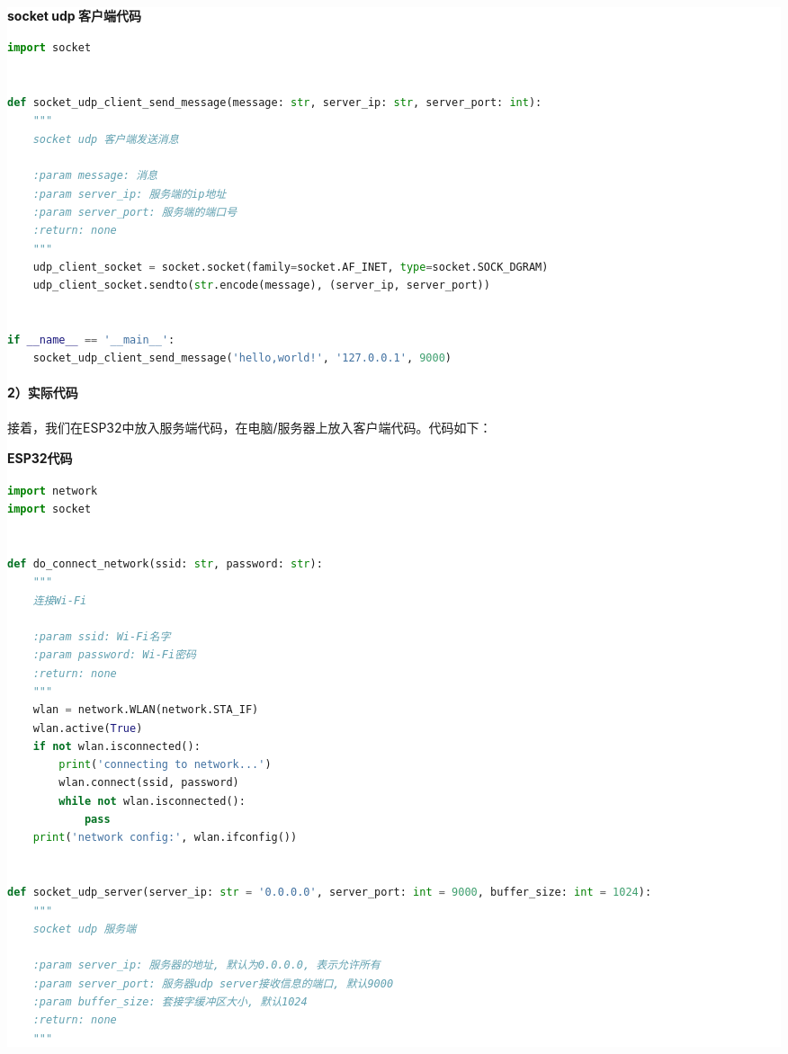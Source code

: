 ```python

```

**socket udp 客户端代码**

```python
import socket


def socket_udp_client_send_message(message: str, server_ip: str, server_port: int):
    """
    socket udp 客户端发送消息

    :param message: 消息
    :param server_ip: 服务端的ip地址
    :param server_port: 服务端的端口号
    :return: none
    """
    udp_client_socket = socket.socket(family=socket.AF_INET, type=socket.SOCK_DGRAM)
    udp_client_socket.sendto(str.encode(message), (server_ip, server_port))


if __name__ == '__main__':
    socket_udp_client_send_message('hello,world!', '127.0.0.1', 9000)

```

#### 2）实际代码

接着，我们在ESP32中放入服务端代码，在电脑/服务器上放入客户端代码。代码如下：

**ESP32代码**

```python
import network
import socket


def do_connect_network(ssid: str, password: str):
    """
    连接Wi-Fi

    :param ssid: Wi-Fi名字
    :param password: Wi-Fi密码
    :return: none
    """
    wlan = network.WLAN(network.STA_IF)
    wlan.active(True)
    if not wlan.isconnected():
        print('connecting to network...')
        wlan.connect(ssid, password)
        while not wlan.isconnected():
            pass
    print('network config:', wlan.ifconfig())


def socket_udp_server(server_ip: str = '0.0.0.0', server_port: int = 9000, buffer_size: int = 1024):
    """
    socket udp 服务端

    :param server_ip: 服务器的地址, 默认为0.0.0.0, 表示允许所有
    :param server_port: 服务器udp server接收信息的端口, 默认9000
    :param buffer_size: 套接字缓冲区大小, 默认1024
    :return: none
    """
```